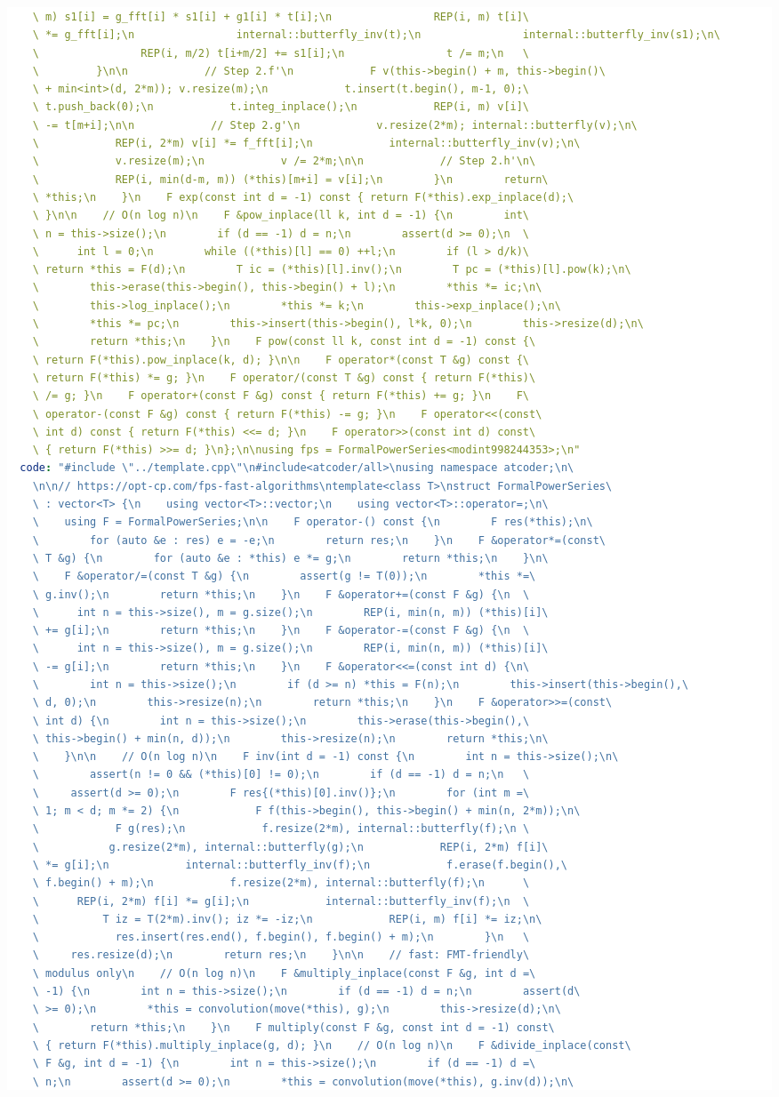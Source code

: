 ```yaml
    \ m) s1[i] = g_fft[i] * s1[i] + g1[i] * t[i];\n                REP(i, m) t[i]\
    \ *= g_fft[i];\n                internal::butterfly_inv(t);\n                internal::butterfly_inv(s1);\n\
    \                REP(i, m/2) t[i+m/2] += s1[i];\n                t /= m;\n   \
    \         }\n\n            // Step 2.f'\n            F v(this->begin() + m, this->begin()\
    \ + min<int>(d, 2*m)); v.resize(m);\n            t.insert(t.begin(), m-1, 0);\
    \ t.push_back(0);\n            t.integ_inplace();\n            REP(i, m) v[i]\
    \ -= t[m+i];\n\n            // Step 2.g'\n            v.resize(2*m); internal::butterfly(v);\n\
    \            REP(i, 2*m) v[i] *= f_fft[i];\n            internal::butterfly_inv(v);\n\
    \            v.resize(m);\n            v /= 2*m;\n\n            // Step 2.h'\n\
    \            REP(i, min(d-m, m)) (*this)[m+i] = v[i];\n        }\n        return\
    \ *this;\n    }\n    F exp(const int d = -1) const { return F(*this).exp_inplace(d);\
    \ }\n\n    // O(n log n)\n    F &pow_inplace(ll k, int d = -1) {\n        int\
    \ n = this->size();\n        if (d == -1) d = n;\n        assert(d >= 0);\n  \
    \      int l = 0;\n        while ((*this)[l] == 0) ++l;\n        if (l > d/k)\
    \ return *this = F(d);\n        T ic = (*this)[l].inv();\n        T pc = (*this)[l].pow(k);\n\
    \        this->erase(this->begin(), this->begin() + l);\n        *this *= ic;\n\
    \        this->log_inplace();\n        *this *= k;\n        this->exp_inplace();\n\
    \        *this *= pc;\n        this->insert(this->begin(), l*k, 0);\n        this->resize(d);\n\
    \        return *this;\n    }\n    F pow(const ll k, const int d = -1) const {\
    \ return F(*this).pow_inplace(k, d); }\n\n    F operator*(const T &g) const {\
    \ return F(*this) *= g; }\n    F operator/(const T &g) const { return F(*this)\
    \ /= g; }\n    F operator+(const F &g) const { return F(*this) += g; }\n    F\
    \ operator-(const F &g) const { return F(*this) -= g; }\n    F operator<<(const\
    \ int d) const { return F(*this) <<= d; }\n    F operator>>(const int d) const\
    \ { return F(*this) >>= d; }\n};\n\nusing fps = FormalPowerSeries<modint998244353>;\n"
  code: "#include \"../template.cpp\"\n#include<atcoder/all>\nusing namespace atcoder;\n\
    \n\n// https://opt-cp.com/fps-fast-algorithms\ntemplate<class T>\nstruct FormalPowerSeries\
    \ : vector<T> {\n    using vector<T>::vector;\n    using vector<T>::operator=;\n\
    \    using F = FormalPowerSeries;\n\n    F operator-() const {\n        F res(*this);\n\
    \        for (auto &e : res) e = -e;\n        return res;\n    }\n    F &operator*=(const\
    \ T &g) {\n        for (auto &e : *this) e *= g;\n        return *this;\n    }\n\
    \    F &operator/=(const T &g) {\n        assert(g != T(0));\n        *this *=\
    \ g.inv();\n        return *this;\n    }\n    F &operator+=(const F &g) {\n  \
    \      int n = this->size(), m = g.size();\n        REP(i, min(n, m)) (*this)[i]\
    \ += g[i];\n        return *this;\n    }\n    F &operator-=(const F &g) {\n  \
    \      int n = this->size(), m = g.size();\n        REP(i, min(n, m)) (*this)[i]\
    \ -= g[i];\n        return *this;\n    }\n    F &operator<<=(const int d) {\n\
    \        int n = this->size();\n        if (d >= n) *this = F(n);\n        this->insert(this->begin(),\
    \ d, 0);\n        this->resize(n);\n        return *this;\n    }\n    F &operator>>=(const\
    \ int d) {\n        int n = this->size();\n        this->erase(this->begin(),\
    \ this->begin() + min(n, d));\n        this->resize(n);\n        return *this;\n\
    \    }\n\n    // O(n log n)\n    F inv(int d = -1) const {\n        int n = this->size();\n\
    \        assert(n != 0 && (*this)[0] != 0);\n        if (d == -1) d = n;\n   \
    \     assert(d >= 0);\n        F res{(*this)[0].inv()};\n        for (int m =\
    \ 1; m < d; m *= 2) {\n            F f(this->begin(), this->begin() + min(n, 2*m));\n\
    \            F g(res);\n            f.resize(2*m), internal::butterfly(f);\n \
    \           g.resize(2*m), internal::butterfly(g);\n            REP(i, 2*m) f[i]\
    \ *= g[i];\n            internal::butterfly_inv(f);\n            f.erase(f.begin(),\
    \ f.begin() + m);\n            f.resize(2*m), internal::butterfly(f);\n      \
    \      REP(i, 2*m) f[i] *= g[i];\n            internal::butterfly_inv(f);\n  \
    \          T iz = T(2*m).inv(); iz *= -iz;\n            REP(i, m) f[i] *= iz;\n\
    \            res.insert(res.end(), f.begin(), f.begin() + m);\n        }\n   \
    \     res.resize(d);\n        return res;\n    }\n\n    // fast: FMT-friendly\
    \ modulus only\n    // O(n log n)\n    F &multiply_inplace(const F &g, int d =\
    \ -1) {\n        int n = this->size();\n        if (d == -1) d = n;\n        assert(d\
    \ >= 0);\n        *this = convolution(move(*this), g);\n        this->resize(d);\n\
    \        return *this;\n    }\n    F multiply(const F &g, const int d = -1) const\
    \ { return F(*this).multiply_inplace(g, d); }\n    // O(n log n)\n    F &divide_inplace(const\
    \ F &g, int d = -1) {\n        int n = this->size();\n        if (d == -1) d =\
    \ n;\n        assert(d >= 0);\n        *this = convolution(move(*this), g.inv(d));\n\
```
